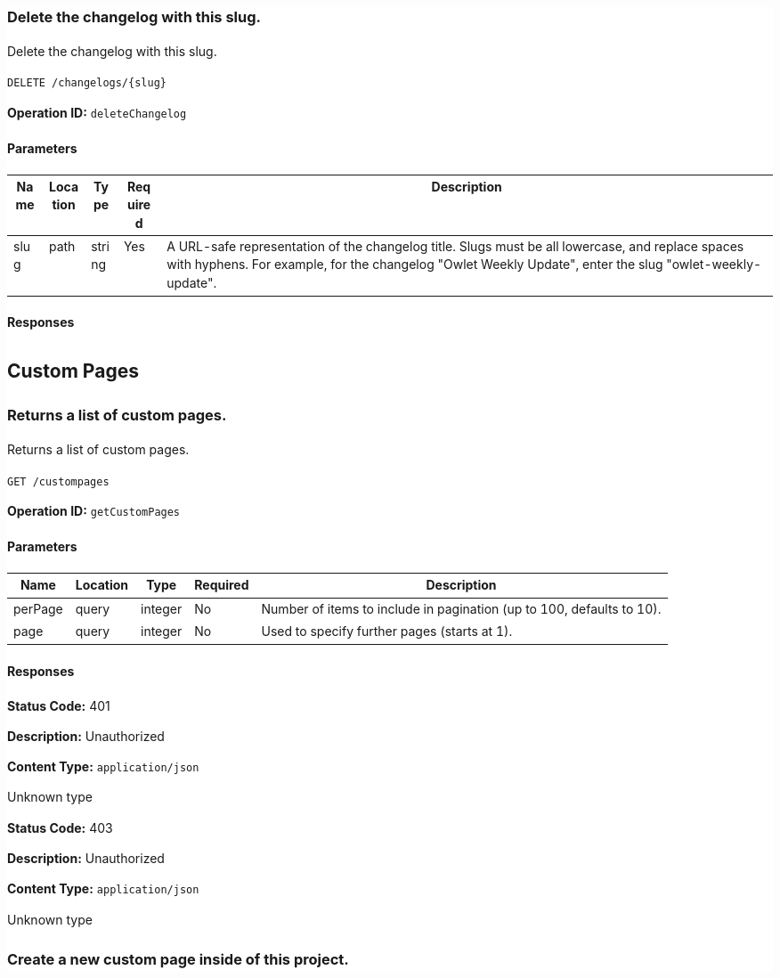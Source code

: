 ### Delete the changelog with this slug.

Delete the changelog with this slug.

```http
DELETE /changelogs/{slug}
```

**Operation ID:** `deleteChangelog`

#### Parameters

| Name | Location | Type | Required | Description |
| ---- | -------- | ---- | -------- | ----------- |
| slug | path | string | Yes | A URL-safe representation of the changelog title. Slugs must be all lowercase, and replace spaces with hyphens. For example, for the changelog "Owlet Weekly Update", enter the slug "owlet-weekly-update". |

#### Responses

## Custom Pages

### Returns a list of custom pages.

Returns a list of custom pages.

```http
GET /custompages
```

**Operation ID:** `getCustomPages`

#### Parameters

| Name | Location | Type | Required | Description |
| ---- | -------- | ---- | -------- | ----------- |
| perPage | query | integer | No | Number of items to include in pagination (up to 100, defaults to 10). |
| page | query | integer | No | Used to specify further pages (starts at 1). |

#### Responses

**Status Code:** 401

**Description:** Unauthorized

**Content Type:** `application/json`

Unknown type

**Status Code:** 403

**Description:** Unauthorized

**Content Type:** `application/json`

Unknown type

### Create a new custom page inside of this project.
